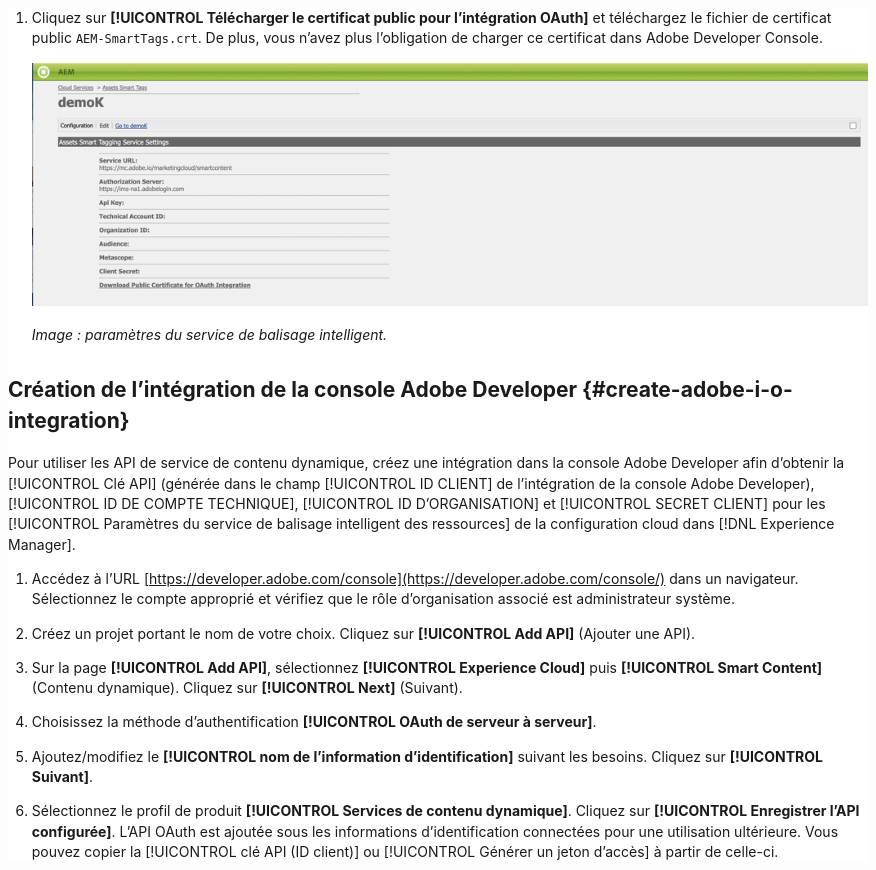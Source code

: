 1. Cliquez sur **[!UICONTROL Télécharger le certificat public pour l’intégration OAuth]** et téléchargez le fichier de certificat public `AEM-SmartTags.crt`. De plus, vous n’avez plus l’obligation de charger ce certificat dans Adobe Developer Console.

   ![Représentation des paramètres créés pour le service de balisage intelligent](assets/smart-tags-download-public-cert1.png)

   *Image : paramètres du service de balisage intelligent.*

## Création de l’intégration de la console Adobe Developer {#create-adobe-i-o-integration}

Pour utiliser les API de service de contenu dynamique, créez une intégration dans la console Adobe Developer afin d’obtenir la [!UICONTROL Clé API] (générée dans le champ [!UICONTROL ID CLIENT] de l’intégration de la console Adobe Developer), [!UICONTROL ID DE COMPTE TECHNIQUE], [!UICONTROL ID D’ORGANISATION] et [!UICONTROL SECRET CLIENT] pour les [!UICONTROL Paramètres du service de balisage intelligent des ressources] de la configuration cloud dans [!DNL Experience Manager].

1. Accédez à l’URL [https://developer.adobe.com/console](https://developer.adobe.com/console/) dans un navigateur. Sélectionnez le compte approprié et vérifiez que le rôle d’organisation associé est administrateur système.

1. Créez un projet portant le nom de votre choix. Cliquez sur **[!UICONTROL Add API]** (Ajouter une API).

1. Sur la page **[!UICONTROL Add API]**, sélectionnez **[!UICONTROL Experience Cloud]** puis **[!UICONTROL Smart Content]** (Contenu dynamique). Cliquez sur **[!UICONTROL Next]** (Suivant).

1. Choisissez la méthode d’authentification **[!UICONTROL OAuth de serveur à serveur]**.

1. Ajoutez/modifiez le **[!UICONTROL nom de l’information d’identification]** suivant les besoins. Cliquez sur **[!UICONTROL Suivant]**.

1. Sélectionnez le profil de produit **[!UICONTROL Services de contenu dynamique]**. Cliquez sur **[!UICONTROL Enregistrer l’API configurée]**. L’API OAuth est ajoutée sous les informations d’identification connectées pour une utilisation ultérieure. Vous pouvez copier la [!UICONTROL clé API (ID client)] ou [!UICONTROL Générer un jeton d’accès] à partir de celle-ci.

